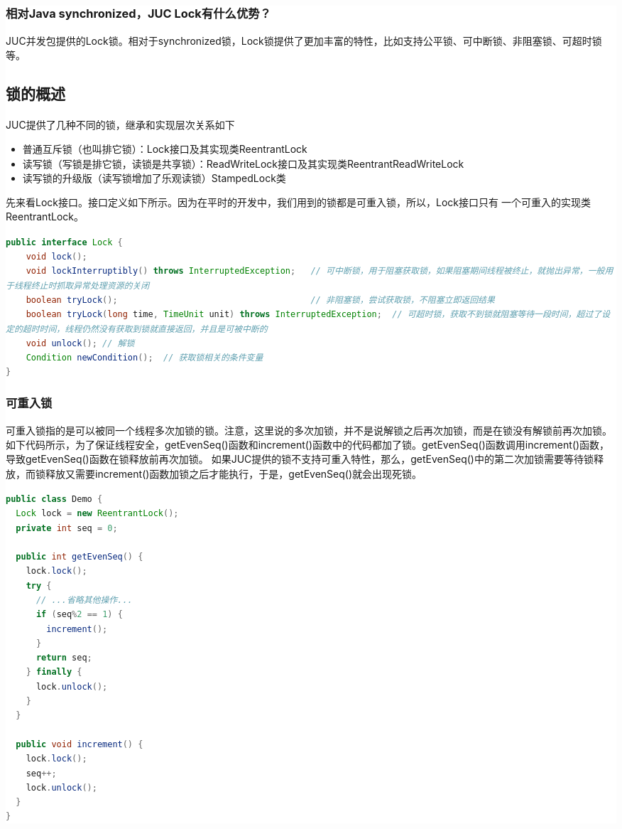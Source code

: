 ### 相对Java synchronized，JUC Lock有什么优势？
JUC并发包提供的Lock锁。相对于synchronized锁，Lock锁提供了更加丰富的特性，比如支持公平锁、可中断锁、非阻塞锁、可超时锁等。

## 锁的概述
JUC提供了几种不同的锁，继承和实现层次关系如下
- 普通互斥锁（也叫排它锁）：Lock接口及其实现类ReentrantLock
- 读写锁（写锁是排它锁，读锁是共享锁）：ReadWriteLock接口及其实现类ReentrantReadWriteLock
- 读写锁的升级版（读写锁增加了乐观读锁）StampedLock类

先来看Lock接口。接口定义如下所示。因为在平时的开发中，我们用到的锁都是可重入锁，所以，Lock接口只有 一个可重入的实现类ReentrantLock。
~~~java
public interface Lock {
    void lock();
    void lockInterruptibly() throws InterruptedException;   // 可中断锁，用于阻塞获取锁，如果阻塞期间线程被终止，就抛出异常，一般用于线程终止时抓取异常处理资源的关闭
    boolean tryLock();                                      // 非阻塞锁，尝试获取锁，不阻塞立即返回结果
    boolean tryLock(long time, TimeUnit unit) throws InterruptedException;  // 可超时锁，获取不到锁就阻塞等待一段时间，超过了设定的超时时间，线程仍然没有获取到锁就直接返回，并且是可被中断的
    void unlock(); // 解锁
    Condition newCondition();  // 获取锁相关的条件变量
}
~~~

### 可重入锁
可重入锁指的是可以被同一个线程多次加锁的锁。注意，这里说的多次加锁，并不是说解锁之后再次加锁，而是在锁没有解锁前再次加锁。如下代码所示，为了保证线程安全，getEvenSeq()函数和increment()函数中的代码都加了锁。getEvenSeq()函数调用increment()函数，导致getEvenSeq()函数在锁释放前再次加锁。
如果JUC提供的锁不支持可重入特性，那么，getEvenSeq()中的第二次加锁需要等待锁释放，而锁释放又需要increment()函数加锁之后才能执行，于是，getEvenSeq()就会出现死锁。
~~~java
public class Demo {
  Lock lock = new ReentrantLock();
  private int seq = 0;

  public int getEvenSeq() {
    lock.lock();
    try {
      // ...省略其他操作...
      if (seq%2 == 1) {
        increment();
      }
      return seq;
    } finally {
      lock.unlock();
    }
  }

  public void increment() {
    lock.lock();
    seq++;
    lock.unlock();
  }
}
~~~
